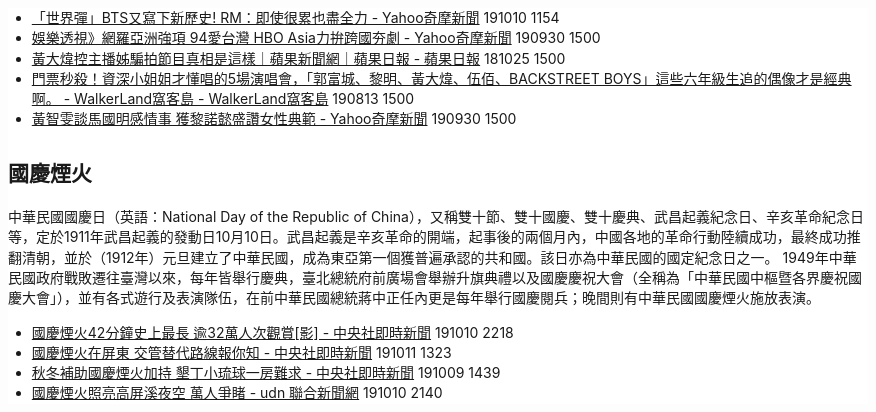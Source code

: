 - [「世界彈」BTS又寫下新歷史! RM：即使很累也盡全力 - Yahoo奇摩新聞](https://tw.news.yahoo.com/video/%E4%B8%96%E7%95%8C%E5%BD%88-bts%E5%8F%88%E5%AF%AB%E4%B8%8B%E6%96%B0%E6%AD%B7%E5%8F%B2-rm-%E5%8D%B3%E4%BD%BF%E5%BE%88%E7%B4%AF%E4%B9%9F%E7%9B%A1%E5%85%A8%E5%8A%9B-034000376.html "「世界彈」BTS又寫下新歷史! RM：即使很累也盡全力 - Yahoo奇摩新聞") 191010 1154
- [娛樂透視》網羅亞洲強項 94愛台灣 HBO Asia力拚跨國夯劇 - Yahoo奇摩新聞](https://tw.news.yahoo.com/video/%E5%A8%9B%E6%A8%82%E9%80%8F%E8%A6%96-%E7%B6%B2%E7%BE%85%E4%BA%9E%E6%B4%B2%E5%BC%B7%E9%A0%85-94%E6%84%9B%E5%8F%B0%E7%81%A3-hbo-asia%E5%8A%9B%E6%8B%9A%E8%B7%A8%E5%9C%8B%E5%A4%AF%E5%8A%87-233000702.html "娛樂透視》網羅亞洲強項 94愛台灣 HBO Asia力拚跨國夯劇 - Yahoo奇摩新聞") 190930 1500
- [黃大煒控主播姊騙拍節目真相是這樣｜蘋果新聞網｜蘋果日報 - 蘋果日報](https://tw.appledaily.com/new/realtime/20181025/1453708/ "黃大煒控主播姊騙拍節目真相是這樣｜蘋果新聞網｜蘋果日報 - 蘋果日報") 181025 1500
- [門票秒殺！資深小姐姐才懂唱的5場演唱會，「郭富城、黎明、黃大煒、伍佰、BACKSTREET BOYS」這些六年級生追的偶像才是經典啊。 - WalkerLand窩客島 - WalkerLand窩客島](https://www.walkerland.com.tw/subject/view/231719 "門票秒殺！資深小姐姐才懂唱的5場演唱會，「郭富城、黎明、黃大煒、伍佰、BACKSTREET BOYS」這些六年級生追的偶像才是經典啊。 - WalkerLand窩客島 - WalkerLand窩客島") 190813 1500
- [黃智雯談馬國明感情事 獲黎諾懿盛讚女性典範 - Yahoo奇摩新聞](https://tw.news.yahoo.com/video/%E9%BB%83%E6%99%BA%E9%9B%AF%E8%AB%87%E9%A6%AC%E5%9C%8B%E6%98%8E%E6%84%9F%E6%83%85%E4%BA%8B-%E7%8D%B2%E9%BB%8E%E8%AB%BE%E6%87%BF%E7%9B%9B%E8%AE%9A%E5%A5%B3%E6%80%A7%E5%85%B8%E7%AF%84-002720967.html "黃智雯談馬國明感情事 獲黎諾懿盛讚女性典範 - Yahoo奇摩新聞") 190930 1500

## 國慶煙火

中華民國國慶日（英語：National Day of the Republic of China），又稱雙十節、雙十國慶、雙十慶典、武昌起義紀念日、辛亥革命紀念日等，定於1911年武昌起義的發動日10月10日。武昌起義是辛亥革命的開端，起事後的兩個月內，中國各地的革命行動陸續成功，最終成功推翻清朝，並於（1912年）元旦建立了中華民國，成為東亞第一個獲普遍承認的共和國。該日亦為中華民國的國定紀念日之一。
1949年中華民國政府戰敗遷往臺灣以來，每年皆舉行慶典，臺北總統府前廣場會舉辦升旗典禮以及國慶慶祝大會（全稱為「中華民國中樞暨各界慶祝國慶大會」），並有各式遊行及表演隊伍，在前中華民國總統蔣中正任內更是每年舉行國慶閱兵；晚間則有中華民國國慶煙火施放表演。
- [國慶煙火42分鐘史上最長 逾32萬人次觀賞[影] - 中央社即時新聞](https://www.cna.com.tw/news/firstnews/201910100206.aspx "國慶煙火42分鐘史上最長 逾32萬人次觀賞[影] - 中央社即時新聞") 191010 2218
- [國慶煙火在屏東 交管替代路線報你知 - 中央社即時新聞](https://www.cna.com.tw/news/firstnews/201910090067.aspx "國慶煙火在屏東 交管替代路線報你知 - 中央社即時新聞") 191011 1323
- [秋冬補助國慶煙火加持 墾丁小琉球一房難求 - 中央社即時新聞](https://www.cna.com.tw/news/aloc/201910090174.aspx "秋冬補助國慶煙火加持 墾丁小琉球一房難求 - 中央社即時新聞") 191009 1439
- [國慶煙火照亮高屏溪夜空 萬人爭睹 - udn 聯合新聞網](https://udn.com/news/story/7266/4098042 "國慶煙火照亮高屏溪夜空 萬人爭睹 - udn 聯合新聞網") 191010 2140
